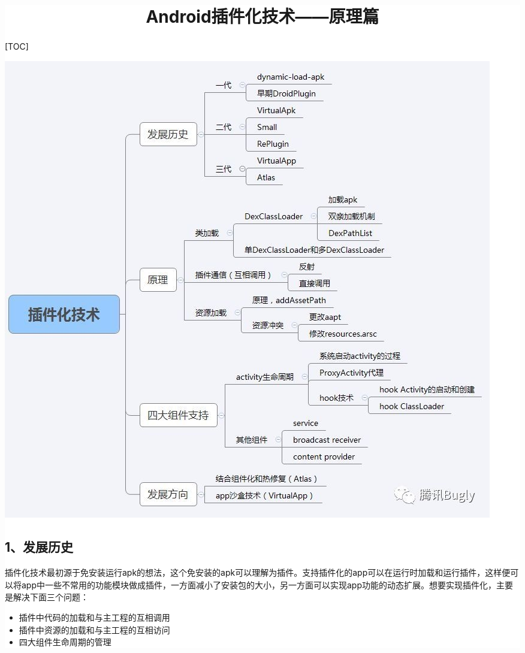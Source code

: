 <h1 align="center">Android插件化技术——原理篇</h1>

[TOC]

![](../media/plugin.jpg)

## 1、发展历史
插件化技术最初源于免安装运行apk的想法，这个免安装的apk可以理解为插件。支持插件化的app可以在运行时加载和运行插件，这样便可以将app中一些不常用的功能模块做成插件，一方面减小了安装包的大小，另一方面可以实现app功能的动态扩展。想要实现插件化，主要是解决下面三个问题：

* 插件中代码的加载和与主工程的互相调用
* 插件中资源的加载和与主工程的互相访问
* 四大组件生命周期的管理
